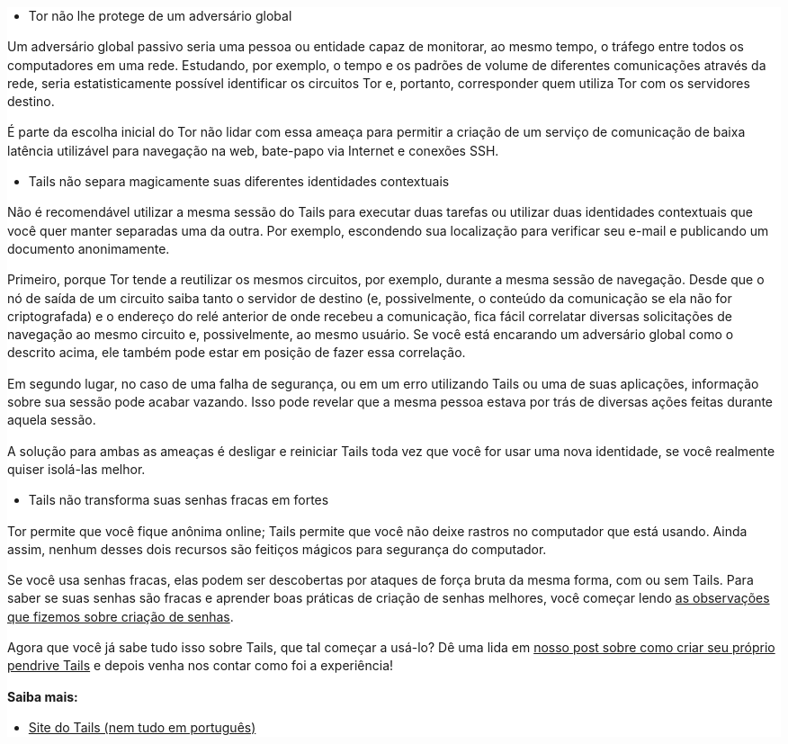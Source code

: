 * Tor não lhe protege de um adversário global

Um adversário global passivo seria uma pessoa ou entidade capaz de monitorar, ao mesmo tempo, o tráfego entre todos os computadores em uma rede. Estudando, por exemplo, o tempo e os padrões de volume de diferentes comunicações através da rede, seria estatisticamente possível identificar os circuitos Tor e, portanto, corresponder quem utiliza Tor com os servidores destino.

É parte da escolha inicial do Tor não lidar com essa ameaça para permitir a criação de um serviço de comunicação de baixa latência utilizável para navegação na web, bate-papo via Internet e conexões SSH.

* Tails não separa magicamente suas diferentes identidades contextuais

Não é recomendável utilizar a mesma sessão do Tails para executar duas tarefas ou utilizar duas identidades contextuais que você quer manter separadas uma da outra. Por exemplo, escondendo sua localização para verificar seu e-mail e publicando um documento anonimamente.

Primeiro, porque Tor tende a reutilizar os mesmos circuitos, por exemplo, durante a mesma sessão de navegação. Desde que o nó de saída de um circuito saiba tanto o servidor de destino (e, possivelmente, o conteúdo da comunicação se ela não for criptografada) e o endereço do relé anterior de onde recebeu a comunicação, fica fácil correlatar diversas solicitações de navegação ao mesmo circuito e, possivelmente, ao mesmo usuário. Se você está encarando um adversário global como o descrito acima, ele também pode estar em posição de fazer essa correlação.

Em segundo lugar, no caso de uma falha de segurança, ou em um erro utilizando Tails ou uma de suas aplicações, informação sobre sua sessão pode acabar vazando. Isso pode revelar que a mesma pessoa estava por trás de diversas ações feitas durante aquela sessão.

A solução para ambas as ameaças é desligar e reiniciar Tails toda vez que você for usar uma nova identidade, se você realmente quiser isolá-las melhor.

* Tails não transforma suas senhas fracas em fortes

Tor permite que você fique anônima online; Tails permite que você não deixe rastros no computador que está usando. Ainda assim, nenhum desses dois recursos são feitiços mágicos para segurança do computador.

Se você usa senhas fracas, elas podem ser descobertas por ataques de força bruta da mesma forma, com ou sem Tails. Para saber se suas senhas são fracas e aprender boas práticas de criação de senhas melhores, você começar lendo [as observações que fizemos sobre criação de senhas](../passo-a-passo-para-criptografar-seus-e-mails-versao-windows#senhas).

Agora que você já sabe tudo isso sobre Tails, que tal começar a usá-lo? Dê uma lida em [nosso post sobre como criar seu próprio pendrive Tails](../fazer-um-pendrive-do-tails-no-debian) e depois venha nos contar como foi a experiência!

**Saiba mais:**

* [Site do Tails (nem tudo em português)](https://tails.boum.org/index.pt.html)